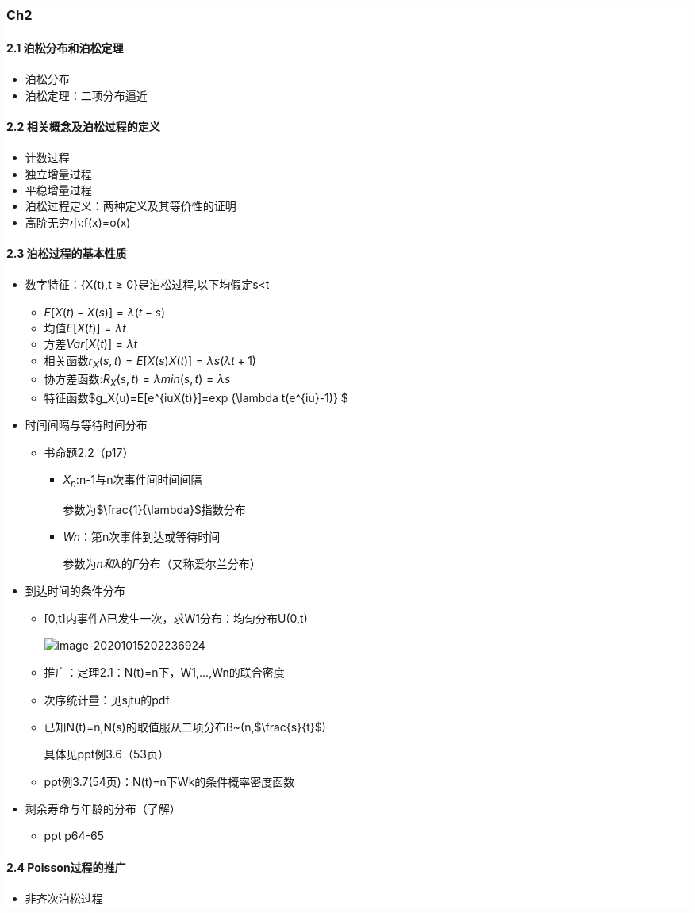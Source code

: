 
### Ch2

#### 2.1 泊松分布和泊松定理

* 泊松分布
* 泊松定理：二项分布逼近

#### 2.2 相关概念及泊松过程的定义

* 计数过程
* 独立增量过程
* 平稳增量过程
* 泊松过程定义：两种定义及其等价性的证明
* 高阶无穷小:f(x)=o(x)

#### 2.3 泊松过程的基本性质

* 数字特征：{X(t),t$\geq 0$}是泊松过程,以下均假定s<t
  * $E[X(t)-X(s)]=\lambda (t-s)$
  * 均值$E[X(t)]=\lambda t$
  * 方差$Var[X(t)]=\lambda t$
  * 相关函数$r_X(s,t)=E[X(s)X(t)]=\lambda s(\lambda t+1)$
  * 协方差函数:$R_X(s,t)=\lambda min(s,t)=\lambda s$
  * 特征函数$g_X(u)=E[e^{iuX(t)}]=exp \{\lambda t(e^{iu}-1)\} $
  
* 时间间隔与等待时间分布
  * 书命题2.2（p17）
    * $X_n$:n-1与n次事件间时间间隔
    
      参数为$\frac{1}{\lambda}$指数分布
    
    * $Wn$：第n次事件到达或等待时间
    
      参数为$n和\lambda$的$\Gamma$分布（又称爱尔兰分布）
  
* 到达时间的条件分布

  * [0,t]内事件A已发生一次，求W1分布：均匀分布U(0,t)

    ![image-20201015202236924](D:\Typora\photos\image-20201015202236924.png)

  * 推广：定理2.1：N(t)=n下，W1,...,Wn的联合密度

  * 次序统计量：见sjtu的pdf

  * 已知N(t)=n,N(s)的取值服从二项分布B~(n,$\frac{s}{t}$)

    具体见ppt例3.6（53页）

  * ppt例3.7(54页)：N(t)=n下Wk的条件概率密度函数

* 剩余寿命与年龄的分布（了解）
  
  * ppt p64-65

#### 2.4 Poisson过程的推广

* 非齐次泊松过程
